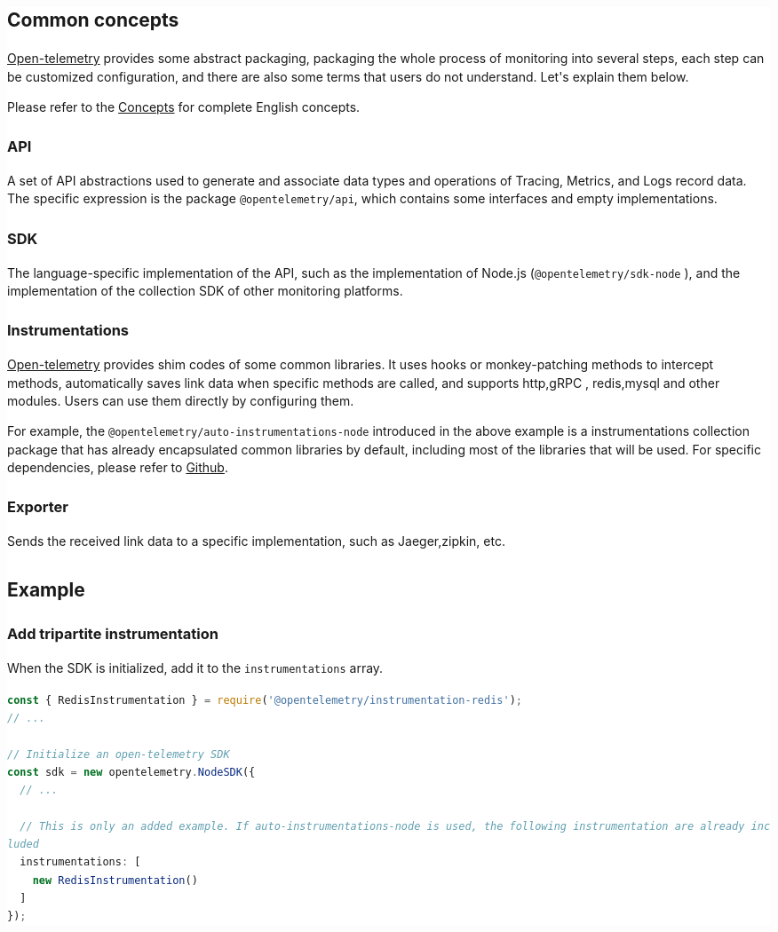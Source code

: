 ## Common concepts

[Open-telemetry](https://opentelemetry.io/) provides some abstract packaging, packaging the whole process of monitoring into several steps, each step can be customized configuration, and there are also some terms that users do not understand. Let's explain them below.

Please refer to the [Concepts](https://opentelemetry.io/docs/concepts/) for complete English concepts.



### API

A set of API abstractions used to generate and associate data types and operations of Tracing, Metrics, and Logs record data. The specific expression is the package `@opentelemetry/api`, which contains some interfaces and empty implementations.

### SDK

The language-specific implementation of the API, such as the implementation of Node.js (`@opentelemetry/sdk-node` ), and the implementation of the collection SDK of other monitoring platforms.

### Instrumentations

[Open-telemetry](https://opentelemetry.io/) provides shim codes of some common libraries. It uses hooks or monkey-patching methods to intercept methods, automatically saves link data when specific methods are called, and supports http,gRPC , redis,mysql and other modules. Users can use them directly by configuring them.

For example, the `@opentelemetry/auto-instrumentations-node` introduced in the above example is a instrumentations collection package that has already encapsulated common libraries by default, including most of the libraries that will be used. For specific dependencies, please refer to [Github](https://github.com/open-telemetry/opentelemetry-js-contrib/blob/main/metapackages/auto-instrumentations-node/package.json).

### Exporter

Sends the received link data to a specific implementation, such as Jaeger,zipkin, etc.



## Example



### Add tripartite instrumentation

When the SDK is initialized, add it to the `instrumentations` array.

```typescript
const { RedisInstrumentation } = require('@opentelemetry/instrumentation-redis');
// ...

// Initialize an open-telemetry SDK
const sdk = new opentelemetry.NodeSDK({
  // ...

  // This is only an added example. If auto-instrumentations-node is used, the following instrumentation are already included
  instrumentations: [
    new RedisInstrumentation()
  ]
});
```
